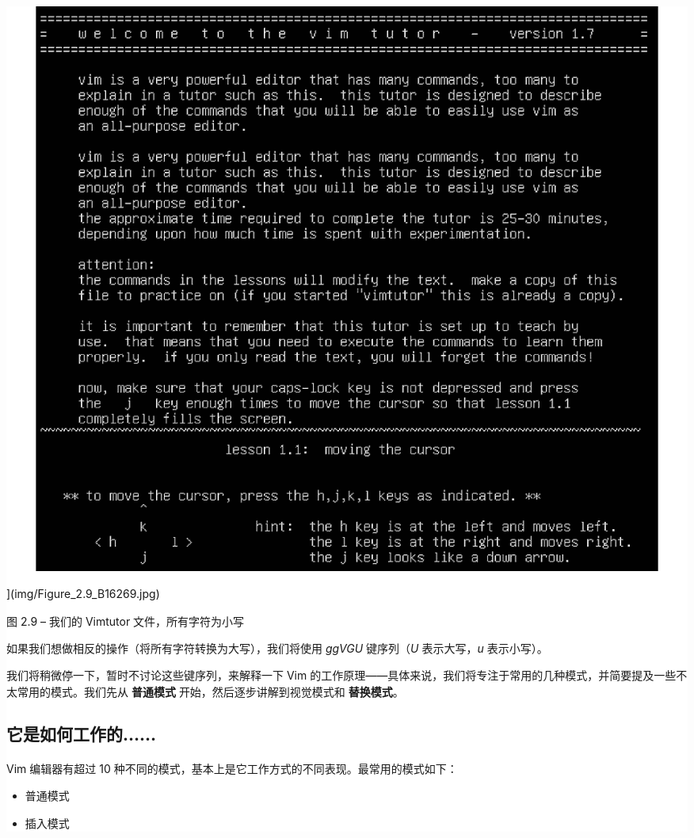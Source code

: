 ![图 2.9 – 我们的 Vimtutor 文件，所有字符为小写](img/Figure_2.9_B16269.jpg)

](img/Figure_2.9_B16269.jpg)

图 2.9 – 我们的 Vimtutor 文件，所有字符为小写

如果我们想做相反的操作（将所有字符转换为大写），我们将使用 *ggVGU* 键序列（*U* 表示大写，*u* 表示小写）。

我们将稍微停一下，暂时不讨论这些键序列，来解释一下 Vim 的工作原理——具体来说，我们将专注于常用的几种模式，并简要提及一些不太常用的模式。我们先从 **普通模式** 开始，然后逐步讲解到视觉模式和 **替换模式**。

## 它是如何工作的……

Vim 编辑器有超过 10 种不同的模式，基本上是它工作方式的不同表现。最常用的模式如下：

+   普通模式

+   插入模式
